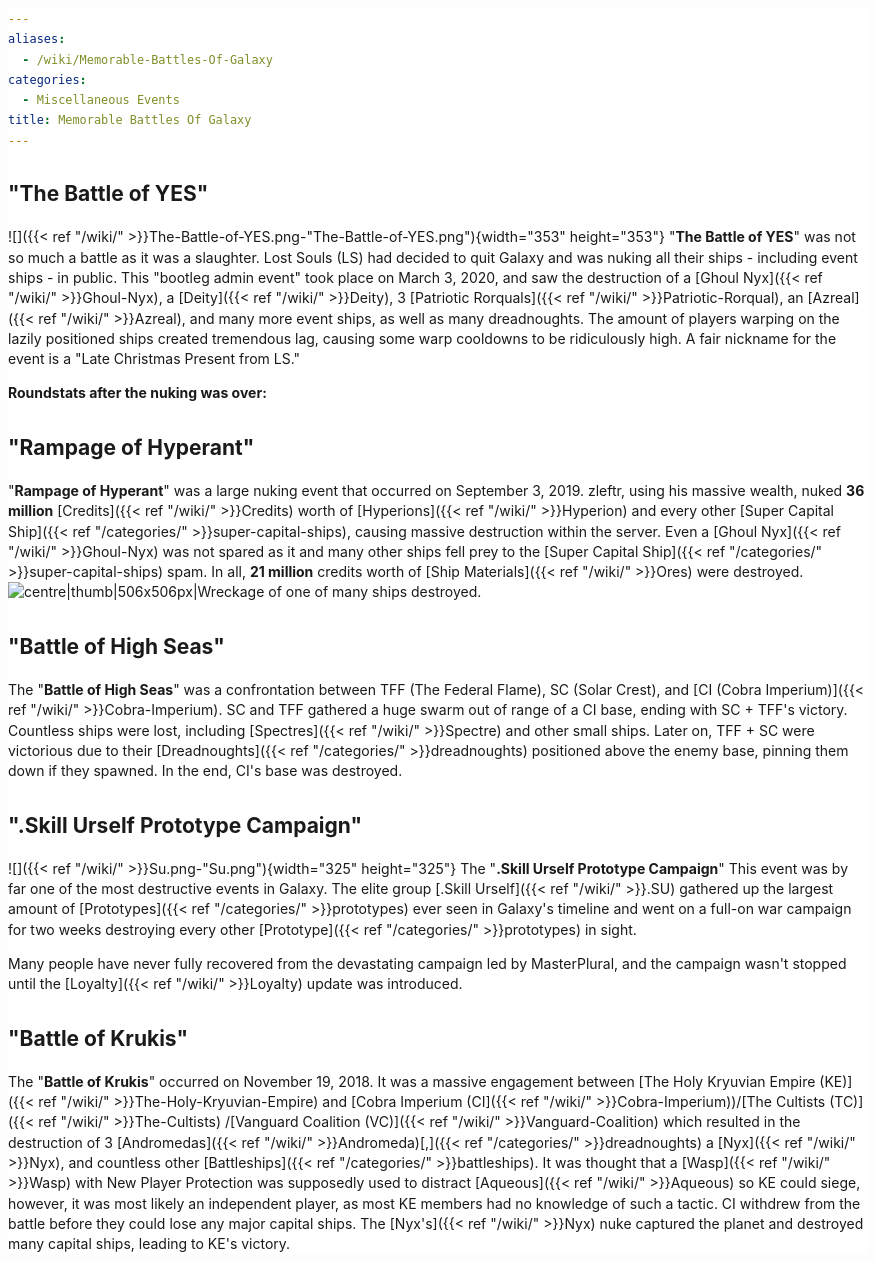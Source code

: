 ```yaml
---
aliases:
  - /wiki/Memorable-Battles-Of-Galaxy
categories:
  - Miscellaneous Events
title: Memorable Battles Of Galaxy
---
```


## "The Battle of YES"

![]({{< ref "/wiki/" >}}The-Battle-of-YES.png-"The-Battle-of-YES.png"){width="353" height="353"} "**The Battle of YES**" was not so much a battle as it was a slaughter. Lost Souls (LS) had decided to quit Galaxy and was nuking all their ships - including event ships - in public. This "bootleg admin event" took place on March 3, 2020, and saw the destruction of a [Ghoul Nyx]({{< ref "/wiki/" >}}Ghoul-Nyx), a [Deity]({{< ref "/wiki/" >}}Deity), 3 [Patriotic Rorquals]({{< ref "/wiki/" >}}Patriotic-Rorqual), an [Azreal]({{< ref "/wiki/" >}}Azreal), and many more event ships, as well as many dreadnoughts. The amount of players warping on the lazily positioned ships created tremendous lag, causing some warp cooldowns to be ridiculously high. A fair nickname for the event is a "Late Christmas Present from LS."

**Roundstats after the nuking was over:**

## "Rampage of Hyperant"

"**Rampage of Hyperant**" was a large nuking event that occurred on September 3, 2019. zleftr, using his massive wealth, nuked **36 million** [Credits]({{< ref "/wiki/" >}}Credits) worth of [Hyperions]({{< ref "/wiki/" >}}Hyperion) and every other [Super Capital Ship]({{< ref "/categories/" >}}super-capital-ships), causing massive destruction within the server. Even a [Ghoul Nyx]({{< ref "/wiki/" >}}Ghoul-Nyx) was not spared as it and many other ships fell prey to the [Super Capital Ship]({{< ref "/categories/" >}}super-capital-ships) spam. In all, **21 million** credits worth of [Ship Materials]({{< ref "/wiki/" >}}Ores) were destroyed. ![centre|thumb|506x506px|Wreckage of one of many ships
destroyed.](Real_gamer_hours.png "centre|thumb|506x506px|Wreckage of one of many ships destroyed.")

## "Battle of High Seas"

The "**Battle of High Seas**" was a confrontation between TFF (The Federal Flame), SC (Solar Crest), and [CI (Cobra Imperium)]({{< ref "/wiki/" >}}Cobra-Imperium). SC and TFF gathered a huge swarm out of range of a CI base, ending with SC + TFF's victory. Countless ships were lost, including [Spectres]({{< ref "/wiki/" >}}Spectre) and other small ships. Later on, TFF + SC were victorious due to their [Dreadnoughts]({{< ref "/categories/" >}}dreadnoughts) positioned above the enemy base, pinning them down if they spawned. In the end, CI's base was destroyed.

## ".Skill Urself Prototype Campaign"

![]({{< ref "/wiki/" >}}Su.png-"Su.png"){width="325" height="325"} The "**.Skill Urself Prototype Campaign**" This event was by far one of the most destructive events in Galaxy. The elite group [.Skill Urself]({{< ref "/wiki/" >}}.SU) gathered up the largest amount of [Prototypes]({{< ref "/categories/" >}}prototypes) ever seen in Galaxy's timeline and went on a full-on war campaign for two weeks destroying every other [Prototype]({{< ref "/categories/" >}}prototypes) in sight.

Many people have never fully recovered from the devastating campaign led by MasterPlural, and the campaign wasn't stopped until the [Loyalty]({{< ref "/wiki/" >}}Loyalty) update was introduced.

## "Battle of Krukis"

The "**Battle of Krukis**" occurred on November 19, 2018. It was a massive engagement between [The Holy Kryuvian Empire (KE)]({{< ref "/wiki/" >}}The-Holy-Kryuvian-Empire) and [Cobra Imperium (CI]({{< ref "/wiki/" >}}Cobra-Imperium))/[The Cultists (TC)]({{< ref "/wiki/" >}}The-Cultists) /[Vanguard Coalition (VC)]({{< ref "/wiki/" >}}Vanguard-Coalition) which resulted in the destruction of 3 [Andromedas]({{< ref "/wiki/" >}}Andromeda)[,]({{< ref "/categories/" >}}dreadnoughts) a [Nyx]({{< ref "/wiki/" >}}Nyx), and countless other [Battleships]({{< ref "/categories/" >}}battleships). It was thought that a [Wasp]({{< ref "/wiki/" >}}Wasp) with New Player Protection was supposedly used to distract [Aqueous]({{< ref "/wiki/" >}}Aqueous) so KE could siege, however, it was most likely an independent player, as most KE members had no knowledge of such a tactic. CI withdrew from the battle before they could lose any major capital ships. The [Nyx's]({{< ref "/wiki/" >}}Nyx) nuke captured the planet and destroyed many capital ships, leading to KE's victory.

